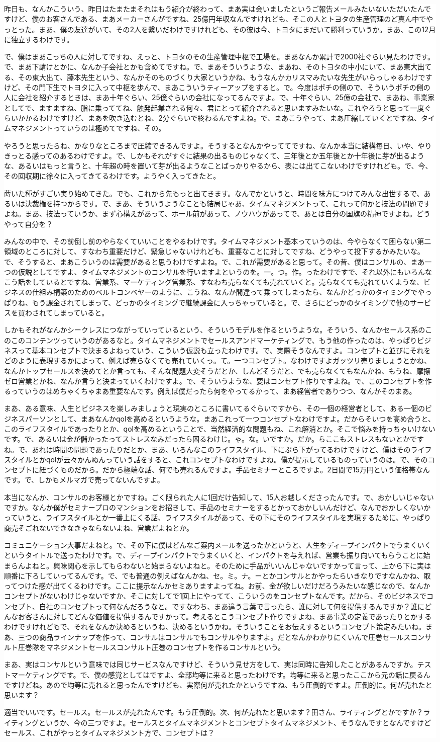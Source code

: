 
昨日も、なんかこういう、昨日はたまたまそれはもう紹介が終わって、まあ実は会いましたというご報告メールみたいないただいたんですけど、僕のお客さんである、まあメーカーさんがですね、25億円年収なんですけれども、そこの人とトヨタの生産管理のど真ん中でやっとった。まあ、僕の友達がいて、その2人を繋いだわけですけれども、その彼は今、トヨタにまだいて勝利っていうか。まあ、この12月に独立するわけです。


で、僕はまあこっちの人に対してですね、えっと、トヨタのその生産管理中枢で工場を。まあなんか累計で2000社ぐらい見たわけです。で、まあ下請けとかに、なんか子会社とかも含めてですね。で、まあそういうような、まあね、そのトヨタの中小にいて、まあ東大出てる、その東大出て、藤本先生という、なんかそのものづくり大家というかね、もうなんかカリスマみたいな先生がいらっしゃるわけですけど、その門下生でトヨタに入って中枢を歩んで、まあこういうティーアップをすると。で。今度はポチの側ので、そういうポチの側の人に会社を紹介するときは、まあ十年ぐらい、25億ぐらいの会社になってるんですよ。で、十年ぐらい、25億の会社で、まあね、事業家としてで、ますますね、脂に乗っててね、触発起業される何々、君にとって紹介されると思いますみたいな。これやろうと思って一度ぐらいかかるわけですけど、まあを吹き込むとね、2分ぐらいで終わるんですよね。で、まあこうやって、まあ圧縮していくとですね、タイムマネジメントっていうのは極めてですね、その。


やろうと思ったらね、かなりなところまで圧縮できるんですよ。そうするとなんかやっててですね、なんか本当に結構毎日、いや、やりきっとる感ってのあるわけですよ。で、しかもそれがすぐに結果の出るものじゃなくて、三年後とか五年後とか十年後に芽が出るような、あるいはもっと言うと、十年超の時を置いて芽が出るようなことばっかりやるから、表には出てこないわけですけれども。で、今、その回収期に徐々に入ってきてるわけです。ようやく入ってきたと。


蒔いた種がすごい実り始めてきた。でも、これから先もっと出てきます。なんでかというと、時間を味方につけてみんな出世するで、あるいは決裁権を持つからです。で、まあ、そういうようなことも結局じゃあ、タイムマネジメントって、これって何かと技法の問題ですよね。まあ、技法っていうか、まず心構えがあって、ホール前があって、ノウハウがあってで、あとは自分の国旗の精神ですよね。どうやって自分を？


みんなの中で、その前倒し前のやらなくていいことをやるわけです。タイムマネジメント基本っていうのは、今やらなくて困らない第二領域のところに対して、すなわち重要だけど、緊急じゃないけれども、重要なことに対してですね、どうやって投下するかみたいな。で、そうすると、まあこういうのは需要があると思うわけですよね。で、これが需要があると思って。その昔、僕はコンサルの、まあ一つの仮説としてですよ、タイムマネジメントのコンサルを行いますよというのを。一。つ。作。ったわけですで、それ以外にもいろんなこう話をしているとですね、営業系、マーケティング営業系、すなわち売らなくても売れていくと。売らなくても売れていくような、ビジネスの仕組み構築のためのベルトコンベヤーのように、こうね、なんか間違って乗ってしまったら、なんかどっかのタイミングでやっぱりね、もう課金されてしまって、どっかのタイミングで継続課金に入っちゃっていると。で、さらにどっかのタイミングで他のサービスを買わされてしまっていると。


しかもそれがなんかシークレスにつながっていっているという、そういうモデルを作るというような。そういう、なんかセールス系のこのこのコンテンツっていうのがあるなと。タイムマネジメントでセールスアンドマーケティングで、もう他の作ったのは、やっぱりビジネスって基本コンセプトで決まるよねっていう、こういう仮説も立ったわけです。で、実際そうなんですよ。コンセプトと並びにそれをどのように表現するかによって、例えば売らなくても売れていくっ。て。一つコンセプト。なわけですよガッツリ売りましょうとかね、なんかトップセールスを決めてとか言っても、そんな問題大変そうだとか、しんどそうだと、でも売らなくてもなんかね、もうね、摩擦ゼロ営業とかね、なんか言うと決まっていくわけですよ。で、そういうような、要はコンセプト作りですよね。で、このコンセプトを作るっていうのはめちゃくちゃまあ重要なんです。例えば僕だったら何をやってるかって、まあ経営者でありつつ、なんかそのまあ。


まあ、ある意味、人生とビジネスを楽しみましょうと現実のところに書いてるぐらいですから、その一個の経営者として、ある一個のビジネスパーソンとして、まあなんかqolを高めるというような。まあこれって一つコンセプトなわけですよ。だからそいつを高め合うと、このライフスタイルであったりとか、qolを高めるということで、当然経済的な問題もね、これ解消とか。そこで悩みを持っちゃいけないです。で、あるいは金が儲かったってストレスなみだったら困るわけじ。ゃ。な。いですか。だか。らここもストレスもないとかですね。で、あれは時間の問題であったりだとか、まあ、いろんなこのライフスタイル、下にぶら下がってるわけですけど、僕はそのライフスタイルとかqolが云々かんぬんっていう話をすると、これコンセプトなわけですよね。僕が提示しているものっていうのは。で、そのコンセプトに紐づくものだから。だから極端な話、何でも売れるんですよ。手品セミナーところですよ。2日間で15万円という価格帯なんです。で、しかもメルマガで売ってないんですよ。


本当になんか、コンサルのお客様とかですね。ごく限られた人に1回だけ告知して、15人お越しくださったんです。で、おかしいじゃないですか。なんか僕がセミナープロのマンションをお招きして、手品のセミナーをするとかっておかしいんだけど、なんでおかしくないかっていうと、ライフスタイルとか一番上にくる話、ライフスタイルがあって、その下にそのライフスタイルを実現するために、やっぱり商売そごれないできなきゃならないよね、営業だよねとか。


コミュニケーション大事だよねと。で、その下に僕はどんなご案内メールを送ったかというと、人生をディープインパクトでうまくいくというタイトルで送ったわけです。で、ディープインパクトでうまくいくと、インパクトを与えれば、営業も振り向いてもらうことに始まらんよねと。興味関心を示してもらわないと始まらないよねと。そのために手品がいいんじゃないですかって言って、上から下に実は順番に下ろしていってるんです。で、でも普通の例えばなんかね、セ。ミ。ナ。ーとかコンサルとかやったらいきなりですなんかね、取ってつけた感が出てくるわけです。ここに提示なんかセミありますよってね。お前、金が欲しいだけだろうみたいな感じなので、なんかコンセプトがないわけじゃないですか、そこに対してで1回上にやってて、こういうのをコンセプトなんです。だから、そのビジネスでコンセプト、自社のコンセプトって何なんだろうなと。ですなわち、まあ違う言葉で言ったら、誰に対して何を提供するんですか？誰にどんなお客さんに対してどんな価値を提供するんですかって。考えるとこうコンセプト作りですよね、まあ事業の定義であったりとかするわけですけれどもで、それをなんか決めるというね、決めるというかね。そういうことをお伝えするというコンセプト策定みたいね。まあ、三つの商品ラインナップを作って、コンサルはコンサルでもコンサルやりますよ。だとなんかわかりにくいんで圧巻セールスコンサルト圧巻隊をマネジメントセールスコンサルト圧巻のコンセプトを作るコンサルという。


まあ、実はコンサルという意味では同じサービスなんですけど、そういう見せ方をして、実は同時に告知したことがあるんですか。テストマーケティングです。で、僕の感覚としてはですよ、全部均等に来ると思ったわけです。均等に来ると思ったここから元の話に戻るんですけどね。あので均等に売れると思ったんですけども、実際何が売れたかというですね、もう圧倒的ですよ。圧倒的に。何が売れたと思います？


適当でいいです。セールス。セールスが売れたんです。もう圧倒的。次、何が売れたと思います？田さん、ライティングとかですか？ライティングというか、今の三つですよ。セールスとタイムマネジメントとコンセプトタイムマネジメント、そうなんですとなんですけどセールス、これがやっとタイムマネジメント方で、コンセプトは？
